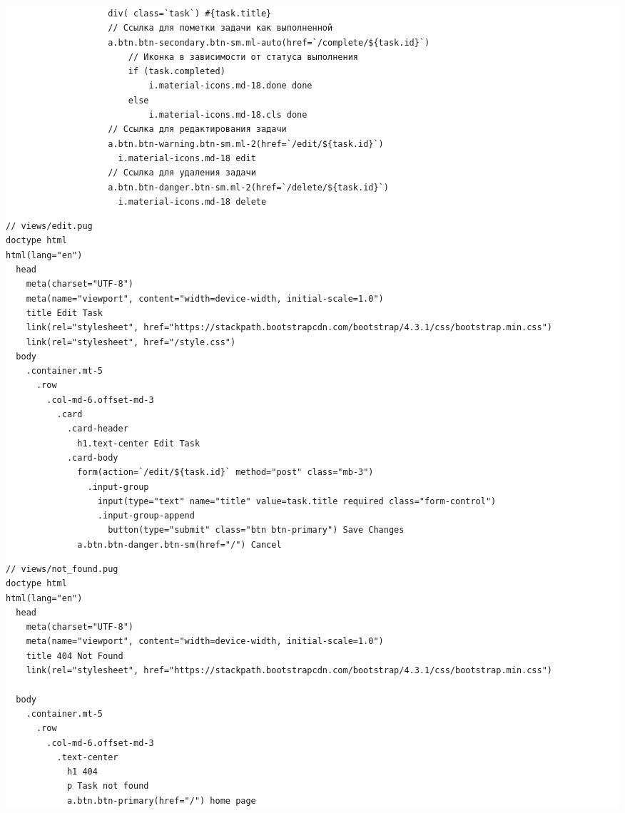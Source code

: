 ```pug
                    div( class=`task`) #{task.title}
                    // Ссылка для пометки задачи как выполненной
                    a.btn.btn-secondary.btn-sm.ml-auto(href=`/complete/${task.id}`)
                        // Иконка в зависимости от статуса выполнения
                        if (task.completed)
                            i.material-icons.md-18.done done
                        else
                            i.material-icons.md-18.cls done
                    // Ссылка для редактирования задачи
                    a.btn.btn-warning.btn-sm.ml-2(href=`/edit/${task.id}`)
                      i.material-icons.md-18 edit
                    // Ссылка для удаления задачи
                    a.btn.btn-danger.btn-sm.ml-2(href=`/delete/${task.id}`)
                      i.material-icons.md-18 delete
```

```pug
// views/edit.pug
doctype html
html(lang="en")
  head
    meta(charset="UTF-8")
    meta(name="viewport", content="width=device-width, initial-scale=1.0")
    title Edit Task
    link(rel="stylesheet", href="https://stackpath.bootstrapcdn.com/bootstrap/4.3.1/css/bootstrap.min.css")
    link(rel="stylesheet", href="/style.css")
  body
    .container.mt-5
      .row
        .col-md-6.offset-md-3
          .card
            .card-header
              h1.text-center Edit Task
            .card-body
              form(action=`/edit/${task.id}` method="post" class="mb-3")
                .input-group
                  input(type="text" name="title" value=task.title required class="form-control")
                  .input-group-append
                    button(type="submit" class="btn btn-primary") Save Changes
              a.btn.btn-danger.btn-sm(href="/") Cancel

```

```pug
// views/not_found.pug
doctype html
html(lang="en")
  head
    meta(charset="UTF-8")
    meta(name="viewport", content="width=device-width, initial-scale=1.0")
    title 404 Not Found
    link(rel="stylesheet", href="https://stackpath.bootstrapcdn.com/bootstrap/4.3.1/css/bootstrap.min.css")

  body
    .container.mt-5
      .row
        .col-md-6.offset-md-3
          .text-center
            h1 404
            p Task not found
            a.btn.btn-primary(href="/") home page
```
